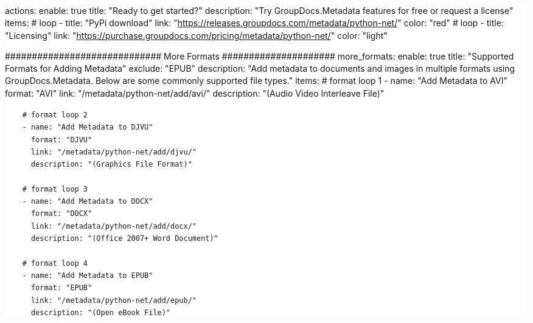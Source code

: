 actions:
  enable: true
  title: "Ready to get started?"
  description: "Try GroupDocs.Metadata features for free or request a license"
  items:
    #  loop
    - title: "PyPi download"
      link: "https://releases.groupdocs.com/metadata/python-net/"
      color: "red"
        #  loop
    - title: "Licensing"
      link: "https://purchase.groupdocs.com/pricing/metadata/python-net/"
      color: "light"


############################# More Formats #####################
more_formats:
    enable: true
    title: "Supported Formats for Adding Metadata"
    exclude: "EPUB"
    description: "Add metadata to documents and images in multiple formats using GroupDocs.Metadata. Below are some commonly supported file types."
    items: 
        # format loop 1
        - name: "Add Metadata to AVI"
          format: "AVI"
          link: "/metadata/python-net/add/avi/"
          description: "(Audio Video Interleave File)"
          
        # format loop 2
        - name: "Add Metadata to DJVU"
          format: "DJVU"
          link: "/metadata/python-net/add/djvu/"
          description: "(Graphics File Format)"
          
        # format loop 3
        - name: "Add Metadata to DOCX"
          format: "DOCX"
          link: "/metadata/python-net/add/docx/"
          description: "(Office 2007+ Word Document)"
          
        # format loop 4
        - name: "Add Metadata to EPUB"
          format: "EPUB"
          link: "/metadata/python-net/add/epub/"
          description: "(Open eBook File)"
          